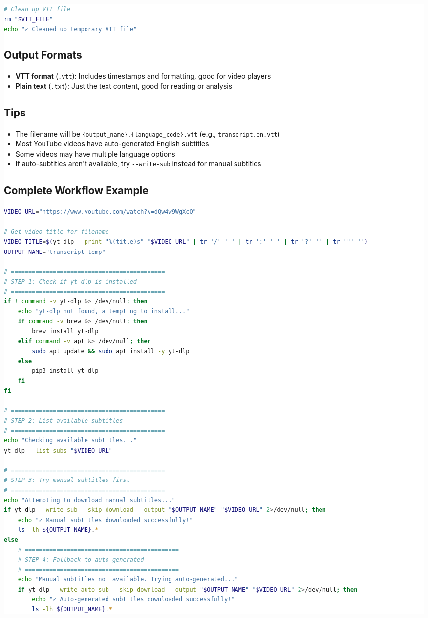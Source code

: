 ```bash
# Clean up VTT file
rm "$VTT_FILE"
echo "✓ Cleaned up temporary VTT file"
```

## Output Formats

- **VTT format** (`.vtt`): Includes timestamps and formatting, good for video players
- **Plain text** (`.txt`): Just the text content, good for reading or analysis

## Tips

- The filename will be `{output_name}.{language_code}.vtt` (e.g., `transcript.en.vtt`)
- Most YouTube videos have auto-generated English subtitles
- Some videos may have multiple language options
- If auto-subtitles aren't available, try `--write-sub` instead for manual subtitles

## Complete Workflow Example

```bash
VIDEO_URL="https://www.youtube.com/watch?v=dQw4w9WgXcQ"

# Get video title for filename
VIDEO_TITLE=$(yt-dlp --print "%(title)s" "$VIDEO_URL" | tr '/' '_' | tr ':' '-' | tr '?' '' | tr '"' '')
OUTPUT_NAME="transcript_temp"

# ============================================
# STEP 1: Check if yt-dlp is installed
# ============================================
if ! command -v yt-dlp &> /dev/null; then
    echo "yt-dlp not found, attempting to install..."
    if command -v brew &> /dev/null; then
        brew install yt-dlp
    elif command -v apt &> /dev/null; then
        sudo apt update && sudo apt install -y yt-dlp
    else
        pip3 install yt-dlp
    fi
fi

# ============================================
# STEP 2: List available subtitles
# ============================================
echo "Checking available subtitles..."
yt-dlp --list-subs "$VIDEO_URL"

# ============================================
# STEP 3: Try manual subtitles first
# ============================================
echo "Attempting to download manual subtitles..."
if yt-dlp --write-sub --skip-download --output "$OUTPUT_NAME" "$VIDEO_URL" 2>/dev/null; then
    echo "✓ Manual subtitles downloaded successfully!"
    ls -lh ${OUTPUT_NAME}.*
else
    # ============================================
    # STEP 4: Fallback to auto-generated
    # ============================================
    echo "Manual subtitles not available. Trying auto-generated..."
    if yt-dlp --write-auto-sub --skip-download --output "$OUTPUT_NAME" "$VIDEO_URL" 2>/dev/null; then
        echo "✓ Auto-generated subtitles downloaded successfully!"
        ls -lh ${OUTPUT_NAME}.*
```